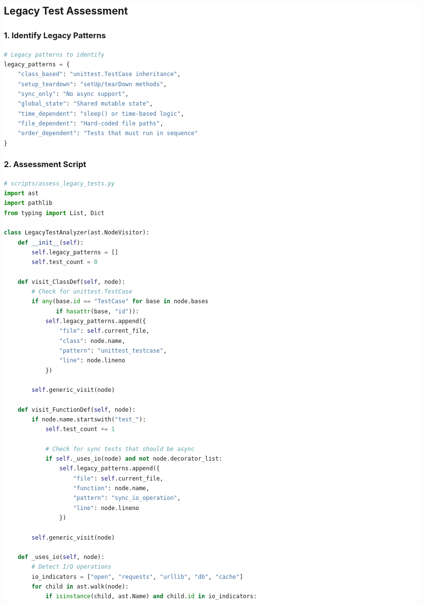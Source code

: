 ## Legacy Test Assessment

### 1. Identify Legacy Patterns

```python
# Legacy patterns to identify
legacy_patterns = {
    "class_based": "unittest.TestCase inheritance",
    "setup_teardown": "setUp/tearDown methods",
    "sync_only": "No async support",
    "global_state": "Shared mutable state",
    "time_dependent": "sleep() or time-based logic",
    "file_dependent": "Hard-coded file paths",
    "order_dependent": "Tests that must run in sequence"
}
```

### 2. Assessment Script

```python
# scripts/assess_legacy_tests.py
import ast
import pathlib
from typing import List, Dict

class LegacyTestAnalyzer(ast.NodeVisitor):
    def __init__(self):
        self.legacy_patterns = []
        self.test_count = 0
    
    def visit_ClassDef(self, node):
        # Check for unittest.TestCase
        if any(base.id == "TestCase" for base in node.bases 
               if hasattr(base, "id")):
            self.legacy_patterns.append({
                "file": self.current_file,
                "class": node.name,
                "pattern": "unittest_testcase",
                "line": node.lineno
            })
        
        self.generic_visit(node)
    
    def visit_FunctionDef(self, node):
        if node.name.startswith("test_"):
            self.test_count += 1
            
            # Check for sync tests that should be async
            if self._uses_io(node) and not node.decorator_list:
                self.legacy_patterns.append({
                    "file": self.current_file,
                    "function": node.name,
                    "pattern": "sync_io_operation",
                    "line": node.lineno
                })
        
        self.generic_visit(node)
    
    def _uses_io(self, node):
        # Detect I/O operations
        io_indicators = ["open", "requests", "urllib", "db", "cache"]
        for child in ast.walk(node):
            if isinstance(child, ast.Name) and child.id in io_indicators:
```